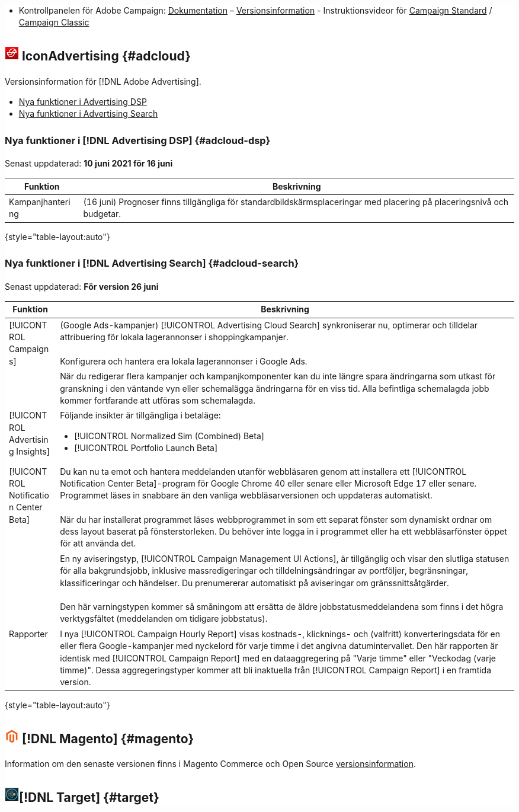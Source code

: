 * Kontrollpanelen för Adobe Campaign: [Dokumentation](https://experienceleague.adobe.com/docs/control-panel/using/control-panel-home.html?lang=sv) – [Versionsinformation](https://experienceleague.adobe.com/docs/control-panel/using/release-notes.html?lang=en)  - Instruktionsvideor för [Campaign Standard](https://experienceleague.adobe.com/docs/campaign-standard-learn/control-panel/control-panel-overview.html?lang=en) / [Campaign Classic](https://experienceleague.adobe.com/docs/campaign-classic-learn/control-panel/control-panel-overview.html?lang=en)

## ![](/assets/advertising-cloud.png) IconAdvertising {#adcloud}

Versionsinformation för [!DNL Adobe Advertising].

* [Nya funktioner i Advertising DSP](#adcloud-dsp)
* [Nya funktioner i Advertising Search](#adcloud-search)

### Nya funktioner i [!DNL Advertising DSP] {#adcloud-dsp}

Senast uppdaterad: **10 juni 2021 för 16 juni**

| Funktion | Beskrivning |
| ------- | ----------- |
| Kampanjhantering | (16 juni) Prognoser finns tillgängliga för standardbildskärmsplaceringar med placering på placeringsnivå och budgetar. |

{style=&quot;table-layout:auto&quot;}

### Nya funktioner i [!DNL Advertising Search] {#adcloud-search}

Senast uppdaterad: **För version 26 juni**

| Funktion | Beskrivning |
| ------- | ----------- |
| [!UICONTROL Campaigns] | (Google Ads-kampanjer) [!UICONTROL Advertising Cloud Search] synkroniserar nu, optimerar och tilldelar attribuering för lokala lagerannonser i shoppingkampanjer.<br><br>Konfigurera och hantera era lokala lagerannonser i Google Ads. |
|  | När du redigerar flera kampanjer och kampanjkomponenter kan du inte längre spara ändringarna som utkast för granskning i den väntande vyn eller schemalägga ändringarna för en viss tid. Alla befintliga schemalagda jobb kommer fortfarande att utföras som schemalagda. |
| [!UICONTROL Advertising Insights] | Följande insikter är tillgängliga i betaläge:<ul><li>[!UICONTROL Normalized Sim (Combined) Beta]</li><li>[!UICONTROL Portfolio Launch Beta]</li> |
| [!UICONTROL Notification Center Beta] | Du kan nu ta emot och hantera meddelanden utanför webbläsaren genom att installera ett [!UICONTROL Notification Center Beta]-program för Google Chrome 40 eller senare eller Microsoft Edge 17 eller senare. Programmet läses in snabbare än den vanliga webbläsarversionen och uppdateras automatiskt.<br><br>När du har installerat programmet läses webbprogrammet in som ett separat fönster som dynamiskt ordnar om dess layout baserat på fönsterstorleken. Du behöver inte logga in i programmet eller ha ett webbläsarfönster öppet för att använda det. |
|  | En ny aviseringstyp, [!UICONTROL Campaign Management UI Actions], är tillgänglig och visar den slutliga statusen för alla bakgrundsjobb, inklusive massredigeringar och tilldelningsändringar av portföljer, begränsningar, klassificeringar och händelser. Du prenumererar automatiskt på aviseringar om gränssnittsåtgärder.<br><br>Den här varningstypen kommer så småningom att ersätta de äldre jobbstatusmeddelandena som finns i det högra verktygsfältet (meddelanden om tidigare jobbstatus). |
| Rapporter | I nya [!UICONTROL Campaign Hourly Report] visas kostnads-, klicknings- och (valfritt) konverteringsdata för en eller flera Google-kampanjer med nyckelord för varje timme i det angivna datumintervallet. Den här rapporten är identisk med [!UICONTROL Campaign Report] med en dataaggregering på &quot;Varje timme&quot; eller &quot;Veckodag (varje timme)&quot;. Dessa aggregeringstyper kommer att bli inaktuella från [!UICONTROL Campaign Report] i en framtida version. |

{style=&quot;table-layout:auto&quot;}

## ![Ikon](/assets/magento.png) [!DNL Magento] {#magento}

Information om den senaste versionen finns i Magento Commerce och Open Source [versionsinformation](https://devdocs.magento.com/guides/v2.4/release-notes/bk-release-notes.html).

## ![Ikon](/assets/target.png)[!DNL Target] {#target}
